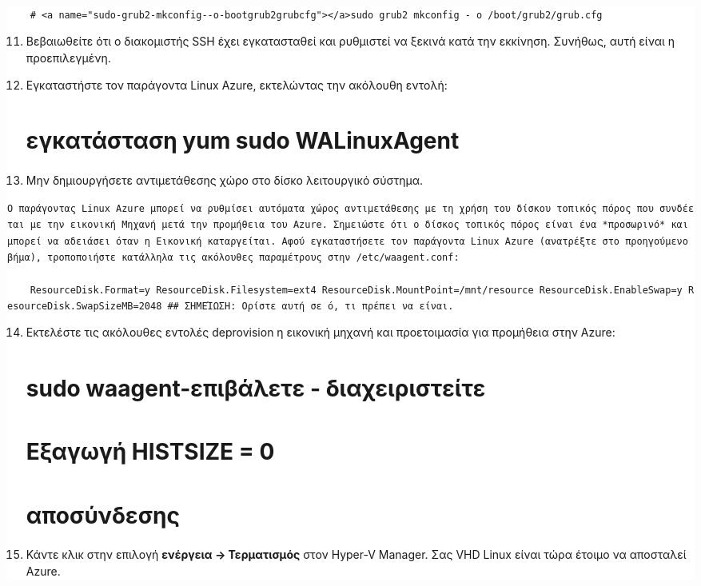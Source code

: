         # <a name="sudo-grub2-mkconfig--o-bootgrub2grubcfg"></a>sudo grub2 mkconfig - o /boot/grub2/grub.cfg

11.  Βεβαιωθείτε ότι ο διακομιστής SSH έχει εγκατασταθεί και ρυθμιστεί να ξεκινά κατά την εκκίνηση. Συνήθως, αυτή είναι η προεπιλεγμένη.

12.  Εγκαταστήστε τον παράγοντα Linux Azure, εκτελώντας την ακόλουθη εντολή:

        # <a name="sudo-yum-install-walinuxagent"></a>εγκατάσταση yum sudo WALinuxAgent

13.  Μην δημιουργήσετε αντιμετάθεσης χώρο στο δίσκο λειτουργικό σύστημα.

    Ο παράγοντας Linux Azure μπορεί να ρυθμίσει αυτόματα χώρος αντιμετάθεσης με τη χρήση του δίσκου τοπικός πόρος που συνδέεται με την εικονική Μηχανή μετά την προμήθεια του Azure. Σημειώστε ότι ο δίσκος τοπικός πόρος είναι ένα *προσωρινό* και μπορεί να αδειάσει όταν η Εικονική καταργείται. Αφού εγκαταστήσετε τον παράγοντα Linux Azure (ανατρέξτε στο προηγούμενο βήμα), τροποποιήστε κατάλληλα τις ακόλουθες παραμέτρους στην /etc/waagent.conf:

        ResourceDisk.Format=y ResourceDisk.Filesystem=ext4 ResourceDisk.MountPoint=/mnt/resource ResourceDisk.EnableSwap=y ResourceDisk.SwapSizeMB=2048 ## ΣΗΜΕΊΩΣΗ: Ορίστε αυτή σε ό, τι πρέπει να είναι.

14.  Εκτελέστε τις ακόλουθες εντολές deprovision η εικονική μηχανή και προετοιμασία για προμήθεια στην Azure:

        # <a name="sudo-waagent--force--deprovision"></a>sudo waagent-επιβάλετε - διαχειριστείτε
        # <a name="export-histsize0"></a>Εξαγωγή HISTSIZE = 0
        # <a name="logout"></a>αποσύνδεσης

15.  Κάντε κλικ στην επιλογή **ενέργεια -\> Τερματισμός** στον Hyper-V Manager. Σας VHD Linux είναι τώρα έτοιμο να αποσταλεί Azure.

